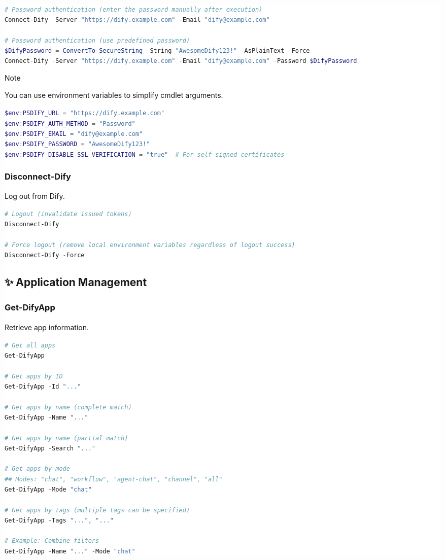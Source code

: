 ```powershell
# Password authentication (enter the password manually after execution)
Connect-Dify -Server "https://dify.example.com" -Email "dify@example.com"

# Password authentication (use predefined password)
$DifyPassword = ConvertTo-SecureString -String "AwesomeDify123!" -AsPlainText -Force
Connect-Dify -Server "https://dify.example.com" -Email "dify@example.com" -Password $DifyPassword
```

> [!NOTE]
> You can use environment variables to simplify cmdlet arguments.
>
> ```powershell
> $env:PSDIFY_URL = "https://dify.example.com"
> $env:PSDIFY_AUTH_METHOD = "Password"
> $env:PSDIFY_EMAIL = "dify@example.com"
> $env:PSDIFY_PASSWORD = "AwesomeDify123!"
> $env:PSDIFY_DISABLE_SSL_VERIFICATION = "true"  # For self-signed certificates
> ```

### Disconnect-Dify

Log out from Dify.

```powershell
# Logout (invalidate issued tokens)
Disconnect-Dify

# Force logout (remove local environment variables regardless of logout success)
Disconnect-Dify -Force
```

## ✨ Application Management

### Get-DifyApp

Retrieve app information.

```powershell
# Get all apps
Get-DifyApp

# Get apps by ID
Get-DifyApp -Id "..."

# Get apps by name (complete match)
Get-DifyApp -Name "..."

# Get apps by name (partial match)
Get-DifyApp -Search "..."

# Get apps by mode
## Modes: "chat", "workflow", "agent-chat", "channel", "all"
Get-DifyApp -Mode "chat"

# Get apps by tags (multiple tags can be specified)
Get-DifyApp -Tags "...", "..."

# Example: Combine filters
Get-DifyApp -Name "..." -Mode "chat"
```
